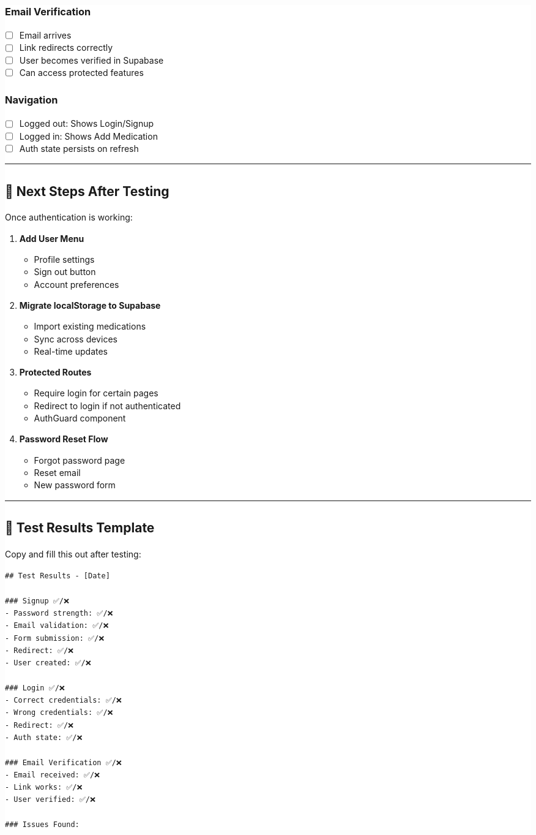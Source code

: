 ### Email Verification
- [ ] Email arrives
- [ ] Link redirects correctly
- [ ] User becomes verified in Supabase
- [ ] Can access protected features

### Navigation
- [ ] Logged out: Shows Login/Signup
- [ ] Logged in: Shows Add Medication
- [ ] Auth state persists on refresh

---

## 🚀 Next Steps After Testing

Once authentication is working:

1. **Add User Menu**
   - Profile settings
   - Sign out button
   - Account preferences

2. **Migrate localStorage to Supabase**
   - Import existing medications
   - Sync across devices
   - Real-time updates

3. **Protected Routes**
   - Require login for certain pages
   - Redirect to login if not authenticated
   - AuthGuard component

4. **Password Reset Flow**
   - Forgot password page
   - Reset email
   - New password form

---

## 📝 Test Results Template

Copy and fill this out after testing:

```
## Test Results - [Date]

### Signup ✅/❌
- Password strength: ✅/❌
- Email validation: ✅/❌
- Form submission: ✅/❌
- Redirect: ✅/❌
- User created: ✅/❌

### Login ✅/❌
- Correct credentials: ✅/❌
- Wrong credentials: ✅/❌
- Redirect: ✅/❌
- Auth state: ✅/❌

### Email Verification ✅/❌
- Email received: ✅/❌
- Link works: ✅/❌
- User verified: ✅/❌

### Issues Found:
```